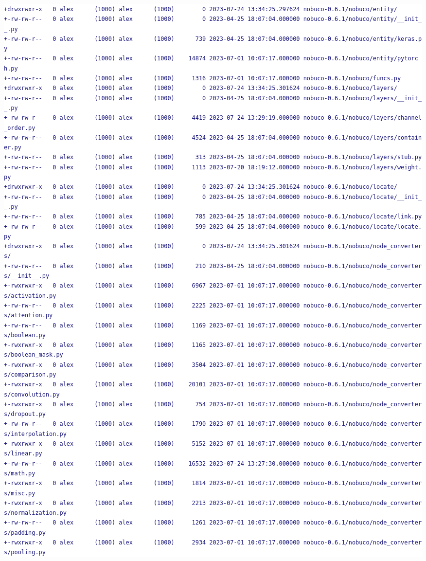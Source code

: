 ```diff
+drwxrwxr-x   0 alex      (1000) alex      (1000)        0 2023-07-24 13:34:25.297624 nobuco-0.6.1/nobuco/entity/
+-rw-rw-r--   0 alex      (1000) alex      (1000)        0 2023-04-25 18:07:04.000000 nobuco-0.6.1/nobuco/entity/__init__.py
+-rw-rw-r--   0 alex      (1000) alex      (1000)      739 2023-04-25 18:07:04.000000 nobuco-0.6.1/nobuco/entity/keras.py
+-rw-rw-r--   0 alex      (1000) alex      (1000)    14874 2023-07-01 10:07:17.000000 nobuco-0.6.1/nobuco/entity/pytorch.py
+-rw-rw-r--   0 alex      (1000) alex      (1000)     1316 2023-07-01 10:07:17.000000 nobuco-0.6.1/nobuco/funcs.py
+drwxrwxr-x   0 alex      (1000) alex      (1000)        0 2023-07-24 13:34:25.301624 nobuco-0.6.1/nobuco/layers/
+-rw-rw-r--   0 alex      (1000) alex      (1000)        0 2023-04-25 18:07:04.000000 nobuco-0.6.1/nobuco/layers/__init__.py
+-rw-rw-r--   0 alex      (1000) alex      (1000)     4419 2023-07-24 13:29:19.000000 nobuco-0.6.1/nobuco/layers/channel_order.py
+-rw-rw-r--   0 alex      (1000) alex      (1000)     4524 2023-04-25 18:07:04.000000 nobuco-0.6.1/nobuco/layers/container.py
+-rw-rw-r--   0 alex      (1000) alex      (1000)      313 2023-04-25 18:07:04.000000 nobuco-0.6.1/nobuco/layers/stub.py
+-rw-rw-r--   0 alex      (1000) alex      (1000)     1113 2023-07-20 18:19:12.000000 nobuco-0.6.1/nobuco/layers/weight.py
+drwxrwxr-x   0 alex      (1000) alex      (1000)        0 2023-07-24 13:34:25.301624 nobuco-0.6.1/nobuco/locate/
+-rw-rw-r--   0 alex      (1000) alex      (1000)        0 2023-04-25 18:07:04.000000 nobuco-0.6.1/nobuco/locate/__init__.py
+-rw-rw-r--   0 alex      (1000) alex      (1000)      785 2023-04-25 18:07:04.000000 nobuco-0.6.1/nobuco/locate/link.py
+-rw-rw-r--   0 alex      (1000) alex      (1000)      599 2023-04-25 18:07:04.000000 nobuco-0.6.1/nobuco/locate/locate.py
+drwxrwxr-x   0 alex      (1000) alex      (1000)        0 2023-07-24 13:34:25.301624 nobuco-0.6.1/nobuco/node_converters/
+-rw-rw-r--   0 alex      (1000) alex      (1000)      210 2023-04-25 18:07:04.000000 nobuco-0.6.1/nobuco/node_converters/__init__.py
+-rwxrwxr-x   0 alex      (1000) alex      (1000)     6967 2023-07-01 10:07:17.000000 nobuco-0.6.1/nobuco/node_converters/activation.py
+-rw-rw-r--   0 alex      (1000) alex      (1000)     2225 2023-07-01 10:07:17.000000 nobuco-0.6.1/nobuco/node_converters/attention.py
+-rw-rw-r--   0 alex      (1000) alex      (1000)     1169 2023-07-01 10:07:17.000000 nobuco-0.6.1/nobuco/node_converters/boolean.py
+-rwxrwxr-x   0 alex      (1000) alex      (1000)     1165 2023-07-01 10:07:17.000000 nobuco-0.6.1/nobuco/node_converters/boolean_mask.py
+-rwxrwxr-x   0 alex      (1000) alex      (1000)     3504 2023-07-01 10:07:17.000000 nobuco-0.6.1/nobuco/node_converters/comparison.py
+-rwxrwxr-x   0 alex      (1000) alex      (1000)    20101 2023-07-01 10:07:17.000000 nobuco-0.6.1/nobuco/node_converters/convolution.py
+-rwxrwxr-x   0 alex      (1000) alex      (1000)      754 2023-07-01 10:07:17.000000 nobuco-0.6.1/nobuco/node_converters/dropout.py
+-rw-rw-r--   0 alex      (1000) alex      (1000)     1790 2023-07-01 10:07:17.000000 nobuco-0.6.1/nobuco/node_converters/interpolation.py
+-rwxrwxr-x   0 alex      (1000) alex      (1000)     5152 2023-07-01 10:07:17.000000 nobuco-0.6.1/nobuco/node_converters/linear.py
+-rw-rw-r--   0 alex      (1000) alex      (1000)    16532 2023-07-24 13:27:30.000000 nobuco-0.6.1/nobuco/node_converters/math.py
+-rwxrwxr-x   0 alex      (1000) alex      (1000)     1814 2023-07-01 10:07:17.000000 nobuco-0.6.1/nobuco/node_converters/misc.py
+-rwxrwxr-x   0 alex      (1000) alex      (1000)     2213 2023-07-01 10:07:17.000000 nobuco-0.6.1/nobuco/node_converters/normalization.py
+-rw-rw-r--   0 alex      (1000) alex      (1000)     1261 2023-07-01 10:07:17.000000 nobuco-0.6.1/nobuco/node_converters/padding.py
+-rwxrwxr-x   0 alex      (1000) alex      (1000)     2934 2023-07-01 10:07:17.000000 nobuco-0.6.1/nobuco/node_converters/pooling.py
```